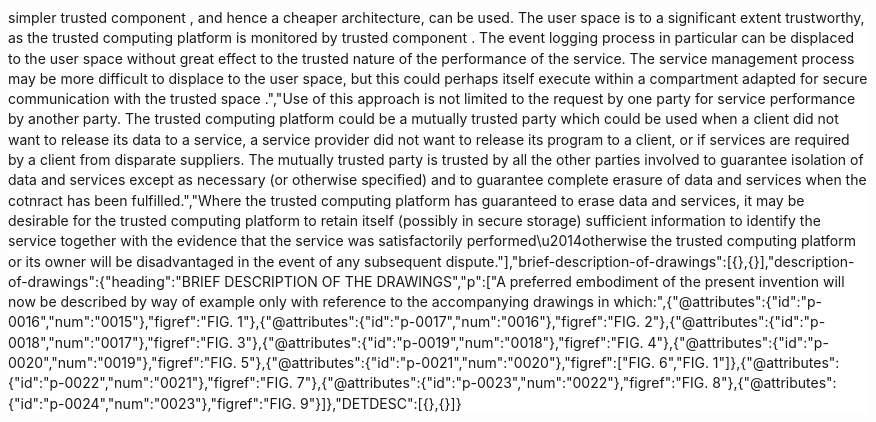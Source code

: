 simpler trusted component , and hence a cheaper architecture, can be used. The user space  is to a significant extent trustworthy, as the trusted computing platform is monitored by trusted component . The event logging process in particular can be displaced to the user space  without great effect to the trusted nature of the performance of the service. The service management process may be more difficult to displace to the user space, but this could perhaps itself execute within a compartment adapted for secure communication with the trusted space .","Use of this approach is not limited to the request by one party for service performance by another party. The trusted computing platform could be a mutually trusted party which could be used when a client did not want to release its data to a service, a service provider did not want to release its program to a client, or if services are required by a client from disparate suppliers. The mutually trusted party is trusted by all the other parties involved to guarantee isolation of data and services except as necessary (or otherwise specified) and to guarantee complete erasure of data and services when the cotnract has been fulfilled.","Where the trusted computing platform has guaranteed to erase data and services, it may be desirable for the trusted computing platform to retain itself (possibly in secure storage) sufficient information to identify the service together with the evidence that the service was satisfactorily performed\u2014otherwise the trusted computing platform or its owner will be disadvantaged in the event of any subsequent dispute."],"brief-description-of-drawings":[{},{}],"description-of-drawings":{"heading":"BRIEF DESCRIPTION OF THE DRAWINGS","p":["A preferred embodiment of the present invention will now be described by way of example only with reference to the accompanying drawings in which:",{"@attributes":{"id":"p-0016","num":"0015"},"figref":"FIG. 1"},{"@attributes":{"id":"p-0017","num":"0016"},"figref":"FIG. 2"},{"@attributes":{"id":"p-0018","num":"0017"},"figref":"FIG. 3"},{"@attributes":{"id":"p-0019","num":"0018"},"figref":"FIG. 4"},{"@attributes":{"id":"p-0020","num":"0019"},"figref":"FIG. 5"},{"@attributes":{"id":"p-0021","num":"0020"},"figref":["FIG. 6","FIG. 1"]},{"@attributes":{"id":"p-0022","num":"0021"},"figref":"FIG. 7"},{"@attributes":{"id":"p-0023","num":"0022"},"figref":"FIG. 8"},{"@attributes":{"id":"p-0024","num":"0023"},"figref":"FIG. 9"}]},"DETDESC":[{},{}]}

